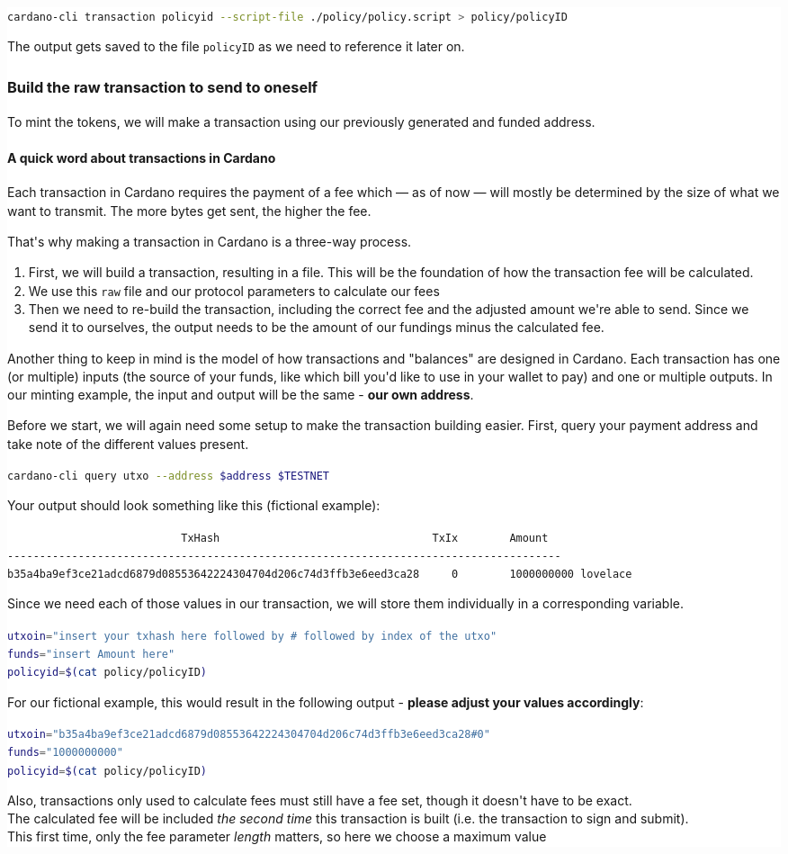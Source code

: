 ```bash
cardano-cli transaction policyid --script-file ./policy/policy.script > policy/policyID
```

The output gets saved to the file `policyID` as we need to reference it later on.

### Build the raw transaction to send to oneself
To mint the tokens, we will make a transaction using our previously generated and funded address.

#### A quick word about transactions in Cardano

Each transaction in Cardano requires the payment of a fee which — as of now — will mostly be determined by the size of what we want to transmit.
The more bytes get sent, the higher the fee.

That's why making a transaction in Cardano is a three-way process.

1. First, we will build a transaction, resulting in a file. This will be the foundation of how the transaction fee will be calculated. 
2. We use this `raw` file and our protocol parameters to calculate our fees
3. Then we need to re-build the transaction, including the correct fee and the adjusted amount we're able to send. Since we send it to ourselves, the output needs to be the amount of our fundings minus the calculated fee.

Another thing to keep in mind is the model of how transactions and "balances" are designed in Cardano.
Each transaction has one (or multiple) inputs (the source of your funds, like which bill you'd like to use in your wallet to pay) and one or multiple outputs.
In our minting example, the input and output will be the same - <b>our own address</b>.

Before we start, we will again need some setup to make the transaction building easier.
First, query your payment address and take note of the different values present.

```bash
cardano-cli query utxo --address $address $TESTNET
```

Your output should look something like this (fictional example):

```bash
                           TxHash                                 TxIx        Amount
--------------------------------------------------------------------------------------
b35a4ba9ef3ce21adcd6879d08553642224304704d206c74d3ffb3e6eed3ca28     0        1000000000 lovelace
```

Since we need each of those values in our transaction, we will store them individually in a corresponding variable.

```bash
utxoin="insert your txhash here followed by # followed by index of the utxo"
funds="insert Amount here"
policyid=$(cat policy/policyID)
```

For our fictional example, this would result in the following output - <b>please adjust your values accordingly</b>:

```bash
utxoin="b35a4ba9ef3ce21adcd6879d08553642224304704d206c74d3ffb3e6eed3ca28#0"
funds="1000000000"
policyid=$(cat policy/policyID)
```
Also, transactions only used to calculate fees must still have a fee set, though it doesn't have to be exact.  
The calculated fee will be included *the second time* this transaction is built (i.e. the transaction to sign and submit).  
This first time, only the fee parameter *length* matters, so here we choose a maximum value 
